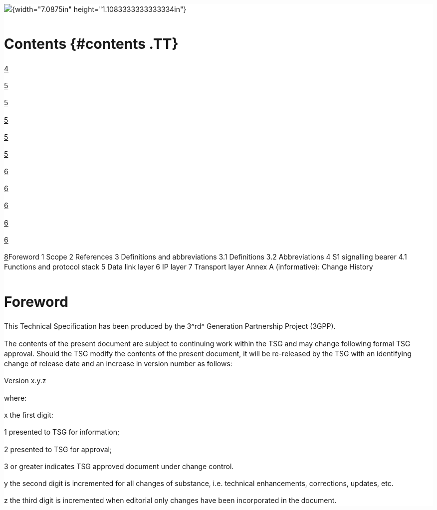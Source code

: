 ![](media/image1.jpeg){width="7.0875in" height="1.1083333333333334in"}

Contents {#contents .TT}
========

[4](#foreword)

[5](#scope)

[5](#references)

[5](#definitions-and-abbreviations)

[5](#definitions)

[5](#abbreviations)

[6](#s1-signalling-bearer)

[6](#functions-and-protocol-stack)

[6](#data-link-layer)

[6](#ip-layer)

[6](#transport-layer)

[8](#annex-a-informative-change-history)Foreword 1 Scope 2 References 3
Definitions and abbreviations 3.1 Definitions 3.2 Abbreviations 4 S1
signalling bearer 4.1 Functions and protocol stack 5 Data link layer 6
IP layer 7 Transport layer Annex A (informative): Change History

Foreword
========

This Technical Specification has been produced by the 3^rd^ Generation
Partnership Project (3GPP).

The contents of the present document are subject to continuing work
within the TSG and may change following formal TSG approval. Should the
TSG modify the contents of the present document, it will be re-released
by the TSG with an identifying change of release date and an increase in
version number as follows:

Version x.y.z

where:

x the first digit:

1 presented to TSG for information;

2 presented to TSG for approval;

3 or greater indicates TSG approved document under change control.

y the second digit is incremented for all changes of substance, i.e.
technical enhancements, corrections, updates, etc.

z the third digit is incremented when editorial only changes have been
incorporated in the document.
